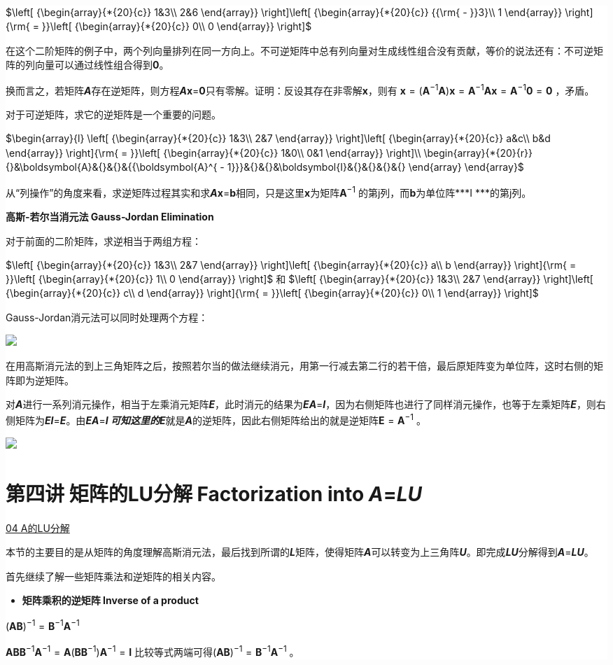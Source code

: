 $\left[ {\begin{array}{*{20}{c}} 1&3\\ 2&6 \end{array}} \right]\left[ {\begin{array}{*{20}{c}} {{\rm{ - }}3}\\ 1 \end{array}} \right]{\rm{ = }}\left[ {\begin{array}{*{20}{c}} 0\\ 0 \end{array}} \right]$ 

在这个二阶矩阵的例子中，两个列向量排列在同一方向上。不可逆矩阵中总有列向量对生成线性组合没有贡献，等价的说法还有：不可逆矩阵的列向量可以通过线性组合得到**0**。

换而言之，若矩阵***A***存在逆矩阵，则方程***A*x**=**0**只有零解。证明：反设其存在非零解**x**，则有 $\boldsymbol{x}= ({\boldsymbol{A}^{ - 1}}\boldsymbol{A})\boldsymbol{x} = {\boldsymbol{A}^{ - 1}}\boldsymbol{A}\boldsymbol{x} = {\boldsymbol{A}^{ - 1}}\boldsymbol{0} = \boldsymbol{0}$ ，矛盾。

对于可逆矩阵，求它的逆矩阵是一个重要的问题。

$\begin{array}{l} \left[ {\begin{array}{*{20}{c}} 1&3\\ 2&7 \end{array}} \right]\left[ {\begin{array}{*{20}{c}} a&c\\ b&d \end{array}} \right]{\rm{ = }}\left[ {\begin{array}{*{20}{c}} 1&0\\ 0&1 \end{array}} \right]\\ \begin{array}{*{20}{r}} {}&\boldsymbol{A}&{}&{}&{{\boldsymbol{A}^{ - 1}}}&{}&{}&\boldsymbol{I}&{}&{}&{}&{} \end{array} \end{array}$ 

从“列操作”的角度来看，求逆矩阵过程其实和求***A*x**=**b**相同，只是这里**x**为矩阵${\boldsymbol{A}^{ - 1}}$ 的第j列，而**b**为单位阵***I ***的第j列。

**高斯-若尔当消元法 Gauss-Jordan Elimination**

对于前面的二阶矩阵，求逆相当于两组方程：

$\left[ {\begin{array}{*{20}{c}} 1&3\\ 2&7 \end{array}} \right]\left[ {\begin{array}{*{20}{c}} a\\ b \end{array}} \right]{\rm{ = }}\left[ {\begin{array}{*{20}{c}} 1\\ 0 \end{array}} \right]$ 和 $\left[ {\begin{array}{*{20}{c}} 1&3\\ 2&7 \end{array}} \right]\left[ {\begin{array}{*{20}{c}} c\\ d \end{array}} \right]{\rm{ = }}\left[ {\begin{array}{*{20}{c}} 0\\ 1 \end{array}} \right]$ 

Gauss-Jordan消元法可以同时处理两个方程：

![](https://pic1.zhimg.com/v2-6a4e74f23d7e17bb2bdcb33baee6745c_b.jpg)

在用高斯消元法的到上三角矩阵之后，按照若尔当的做法继续消元，用第一行减去第二行的若干倍，最后原矩阵变为单位阵，这时右侧的矩阵即为逆矩阵。

对***A***进行一系列消元操作，相当于左乘消元矩阵***E***，此时消元的结果为***EA***=***I***，因为右侧矩阵也进行了同样消元操作，也等于左乘矩阵***E***，则右侧矩阵为***EI***=***E***。由***EA***=***I ***可知这里的***E***就是***A***的逆矩阵，因此右侧矩阵给出的就是逆矩阵${\boldsymbol{E}=\boldsymbol{A}^{ - 1}}$ 。

![](https://pic4.zhimg.com/v2-826083064defbfed5a57867715a62c43_b.jpg)

# 第四讲 矩阵的LU分解 Factorization into ***A***=***LU***

[04 A的LU分解](https://v.youku.com/v_show/id_XNDA0Mjk2NDEy.html?spm=a2h0k.11417342.soresults.dselectbutton&s=46136e60aecd11e19013)

本节的主要目的是从矩阵的角度理解高斯消元法，最后找到所谓的***L***矩阵，使得矩阵***A***可以转变为上三角阵***U***。即完成***LU***分解得到***A***=***LU***。

首先继续了解一些矩阵乘法和逆矩阵的相关内容。

- **矩阵乘积的逆矩阵 Inverse of a product**

${(\boldsymbol{AB})^{ - 1}} = {\boldsymbol{B}^{ - 1}}{\boldsymbol{A}^{ - 1}}$ 

$\boldsymbol{AB}{\boldsymbol{B}^{ - 1}}{\boldsymbol{A}^{ - 1}} = \boldsymbol{A}(\boldsymbol{B}{\boldsymbol{B}^{ - 1}}){\boldsymbol{A}^{ - 1}} = \boldsymbol{I}$ 比较等式两端可得${(\boldsymbol{AB})^{ - 1}} = {\boldsymbol{B}^{ - 1}}{\boldsymbol{A}^{ - 1}}$ 。
